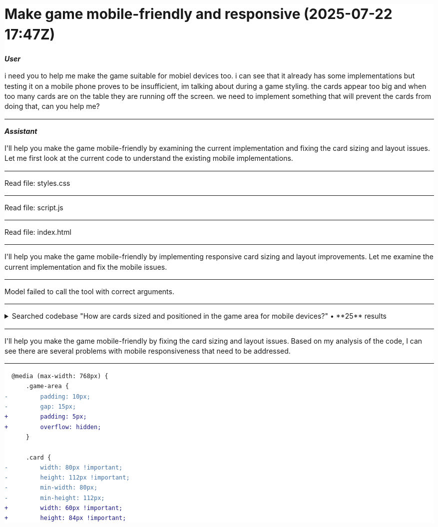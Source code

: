 

# Make game mobile-friendly and responsive (2025-07-22 17:47Z)

_**User**_

i need you to help me make the game suitable for mobiel devices too. i can see that it already has some implementations but testing it on a mobile phone proves to be insufficient, im talking about during a game styling. the cards appear too big and when too many cards are on the table they are running off the screen. we need to implement something that will prevent the cards from doing that, can you help me?

---

_**Assistant**_

I'll help you make the game mobile-friendly by examining the current implementation and fixing the card sizing and layout issues. Let me first look at the current code to understand the existing mobile implementations.

---

Read file: styles.css

---

Read file: script.js

---

Read file: index.html

---

I'll help you make the game mobile-friendly by implementing responsive card sizing and layout improvements. Let me examine the current implementation and fix the mobile issues.

---

Model failed to call the tool with correct arguments.

---

<details><summary>Searched codebase "How are cards sized and positioned in the game area for mobile devices?" • **25** results</summary></details>

---

I'll help you make the game mobile-friendly by fixing the card sizing and layout issues. Based on my analysis of the code, I can see there are several problems with mobile responsiveness that need to be addressed.

---

```diff
  @media (max-width: 768px) {
      .game-area {
-         padding: 10px;
-         gap: 15px;
+         padding: 5px;
+         overflow: hidden;
      }
      
      .card {
-         width: 80px !important;
-         height: 112px !important;
-         min-width: 80px;
-         min-height: 112px;
+         width: 60px !important;
+         height: 84px !important;
```